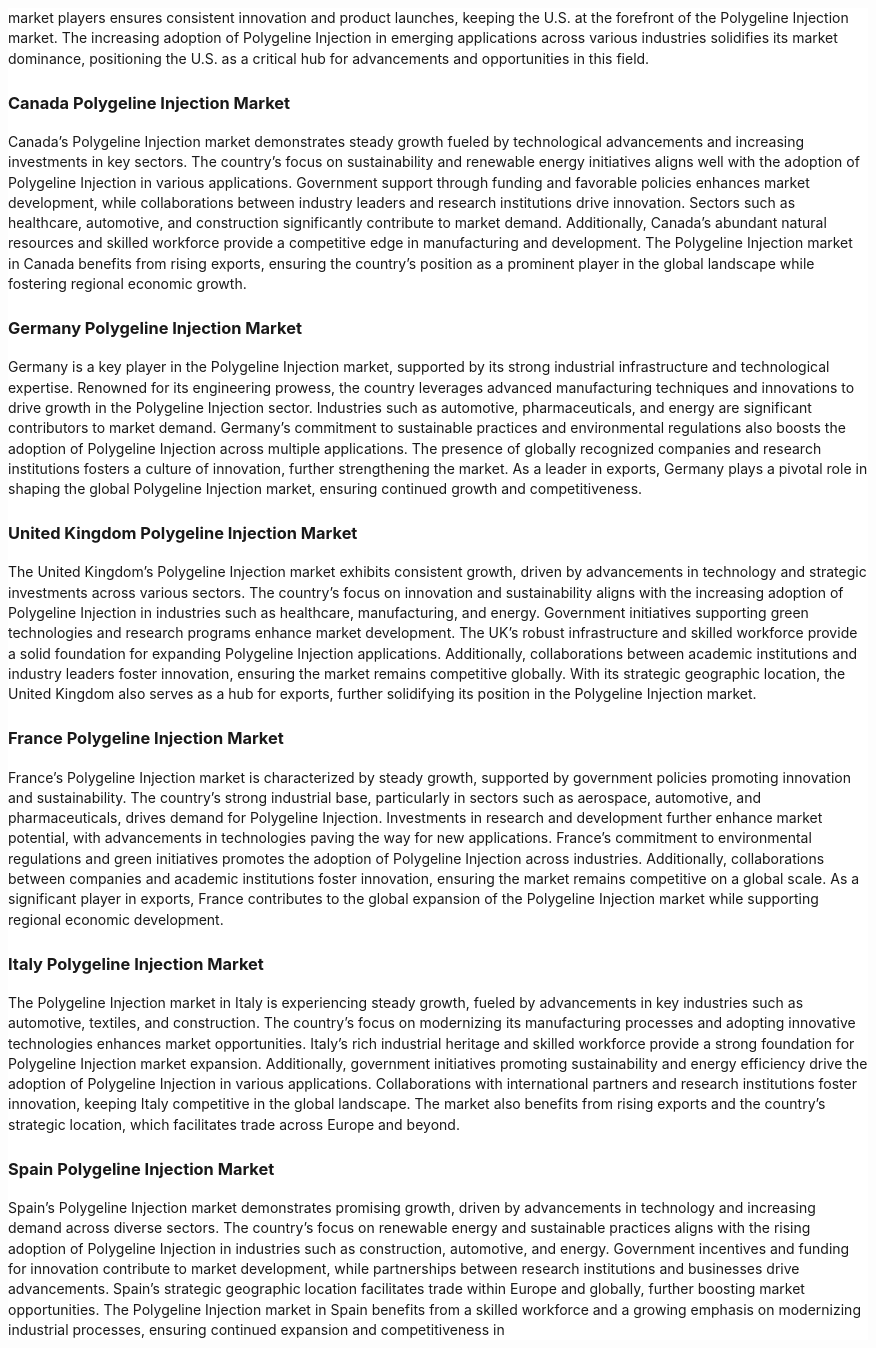 market players ensures consistent innovation and product launches, keeping the U.S. at the forefront of the Polygeline Injection market. The increasing adoption of Polygeline Injection in emerging applications across various industries solidifies its market dominance, positioning the U.S. as a critical hub for advancements and opportunities in this field.</p><h3>Canada Polygeline Injection Market</h3><p>Canada&rsquo;s Polygeline Injection market demonstrates steady growth fueled by technological advancements and increasing investments in key sectors. The country&rsquo;s focus on sustainability and renewable energy initiatives aligns well with the adoption of Polygeline Injection in various applications. Government support through funding and favorable policies enhances market development, while collaborations between industry leaders and research institutions drive innovation. Sectors such as healthcare, automotive, and construction significantly contribute to market demand. Additionally, Canada&rsquo;s abundant natural resources and skilled workforce provide a competitive edge in manufacturing and development. The Polygeline Injection market in Canada benefits from rising exports, ensuring the country&rsquo;s position as a prominent player in the global landscape while fostering regional economic growth.</p><h3>Germany Polygeline Injection Market</h3><p>Germany is a key player in the Polygeline Injection market, supported by its strong industrial infrastructure and technological expertise. Renowned for its engineering prowess, the country leverages advanced manufacturing techniques and innovations to drive growth in the Polygeline Injection sector. Industries such as automotive, pharmaceuticals, and energy are significant contributors to market demand. Germany&rsquo;s commitment to sustainable practices and environmental regulations also boosts the adoption of Polygeline Injection across multiple applications. The presence of globally recognized companies and research institutions fosters a culture of innovation, further strengthening the market. As a leader in exports, Germany plays a pivotal role in shaping the global Polygeline Injection market, ensuring continued growth and competitiveness.</p><h3>United Kingdom Polygeline Injection Market</h3><p>The United Kingdom&rsquo;s Polygeline Injection market exhibits consistent growth, driven by advancements in technology and strategic investments across various sectors. The country&rsquo;s focus on innovation and sustainability aligns with the increasing adoption of Polygeline Injection in industries such as healthcare, manufacturing, and energy. Government initiatives supporting green technologies and research programs enhance market development. The UK&rsquo;s robust infrastructure and skilled workforce provide a solid foundation for expanding Polygeline Injection applications. Additionally, collaborations between academic institutions and industry leaders foster innovation, ensuring the market remains competitive globally. With its strategic geographic location, the United Kingdom also serves as a hub for exports, further solidifying its position in the Polygeline Injection market.</p><h3>France Polygeline Injection Market</h3><p>France&rsquo;s Polygeline Injection market is characterized by steady growth, supported by government policies promoting innovation and sustainability. The country&rsquo;s strong industrial base, particularly in sectors such as aerospace, automotive, and pharmaceuticals, drives demand for Polygeline Injection. Investments in research and development further enhance market potential, with advancements in technologies paving the way for new applications. France&rsquo;s commitment to environmental regulations and green initiatives promotes the adoption of Polygeline Injection across industries. Additionally, collaborations between companies and academic institutions foster innovation, ensuring the market remains competitive on a global scale. As a significant player in exports, France contributes to the global expansion of the Polygeline Injection market while supporting regional economic development.</p><h3>Italy Polygeline Injection Market</h3><p>The Polygeline Injection market in Italy is experiencing steady growth, fueled by advancements in key industries such as automotive, textiles, and construction. The country&rsquo;s focus on modernizing its manufacturing processes and adopting innovative technologies enhances market opportunities. Italy&rsquo;s rich industrial heritage and skilled workforce provide a strong foundation for Polygeline Injection market expansion. Additionally, government initiatives promoting sustainability and energy efficiency drive the adoption of Polygeline Injection in various applications. Collaborations with international partners and research institutions foster innovation, keeping Italy competitive in the global landscape. The market also benefits from rising exports and the country&rsquo;s strategic location, which facilitates trade across Europe and beyond.</p><h3>Spain Polygeline Injection Market</h3><p>Spain&rsquo;s Polygeline Injection market demonstrates promising growth, driven by advancements in technology and increasing demand across diverse sectors. The country&rsquo;s focus on renewable energy and sustainable practices aligns with the rising adoption of Polygeline Injection in industries such as construction, automotive, and energy. Government incentives and funding for innovation contribute to market development, while partnerships between research institutions and businesses drive advancements. Spain&rsquo;s strategic geographic location facilitates trade within Europe and globally, further boosting market opportunities. The Polygeline Injection market in Spain benefits from a skilled workforce and a growing emphasis on modernizing industrial processes, ensuring continued expansion and competitiveness in